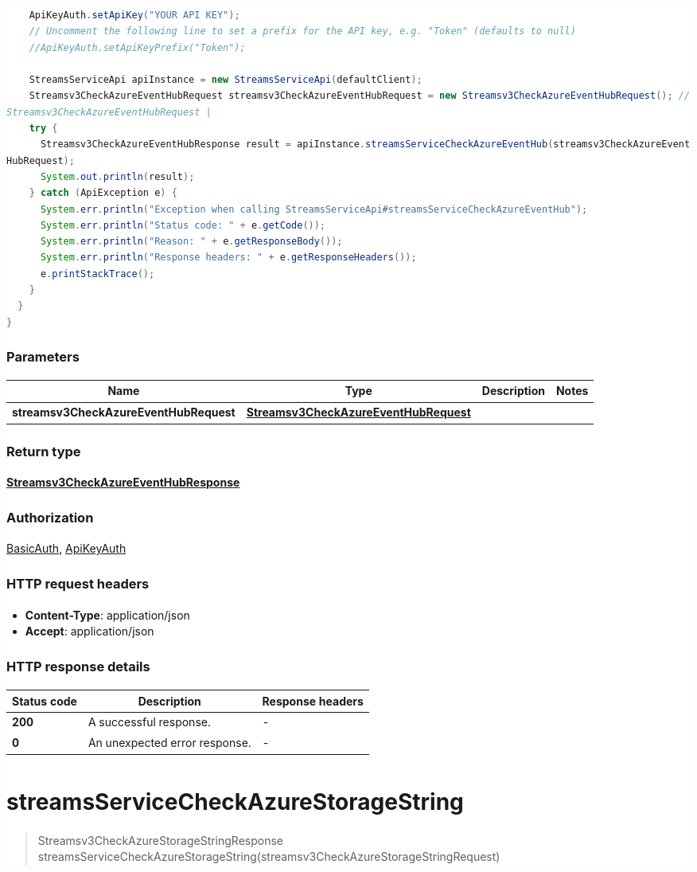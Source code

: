 ```java
    ApiKeyAuth.setApiKey("YOUR API KEY");
    // Uncomment the following line to set a prefix for the API key, e.g. "Token" (defaults to null)
    //ApiKeyAuth.setApiKeyPrefix("Token");

    StreamsServiceApi apiInstance = new StreamsServiceApi(defaultClient);
    Streamsv3CheckAzureEventHubRequest streamsv3CheckAzureEventHubRequest = new Streamsv3CheckAzureEventHubRequest(); // Streamsv3CheckAzureEventHubRequest | 
    try {
      Streamsv3CheckAzureEventHubResponse result = apiInstance.streamsServiceCheckAzureEventHub(streamsv3CheckAzureEventHubRequest);
      System.out.println(result);
    } catch (ApiException e) {
      System.err.println("Exception when calling StreamsServiceApi#streamsServiceCheckAzureEventHub");
      System.err.println("Status code: " + e.getCode());
      System.err.println("Reason: " + e.getResponseBody());
      System.err.println("Response headers: " + e.getResponseHeaders());
      e.printStackTrace();
    }
  }
}
```

### Parameters

| Name | Type | Description  | Notes |
|------------- | ------------- | ------------- | -------------|
| **streamsv3CheckAzureEventHubRequest** | [**Streamsv3CheckAzureEventHubRequest**](Streamsv3CheckAzureEventHubRequest.md)|  | |

### Return type

[**Streamsv3CheckAzureEventHubResponse**](Streamsv3CheckAzureEventHubResponse.md)

### Authorization

[BasicAuth](../README.md#BasicAuth), [ApiKeyAuth](../README.md#ApiKeyAuth)

### HTTP request headers

 - **Content-Type**: application/json
 - **Accept**: application/json

### HTTP response details
| Status code | Description | Response headers |
|-------------|-------------|------------------|
| **200** | A successful response. |  -  |
| **0** | An unexpected error response. |  -  |

<a id="streamsServiceCheckAzureStorageString"></a>
# **streamsServiceCheckAzureStorageString**
> Streamsv3CheckAzureStorageStringResponse streamsServiceCheckAzureStorageString(streamsv3CheckAzureStorageStringRequest)
